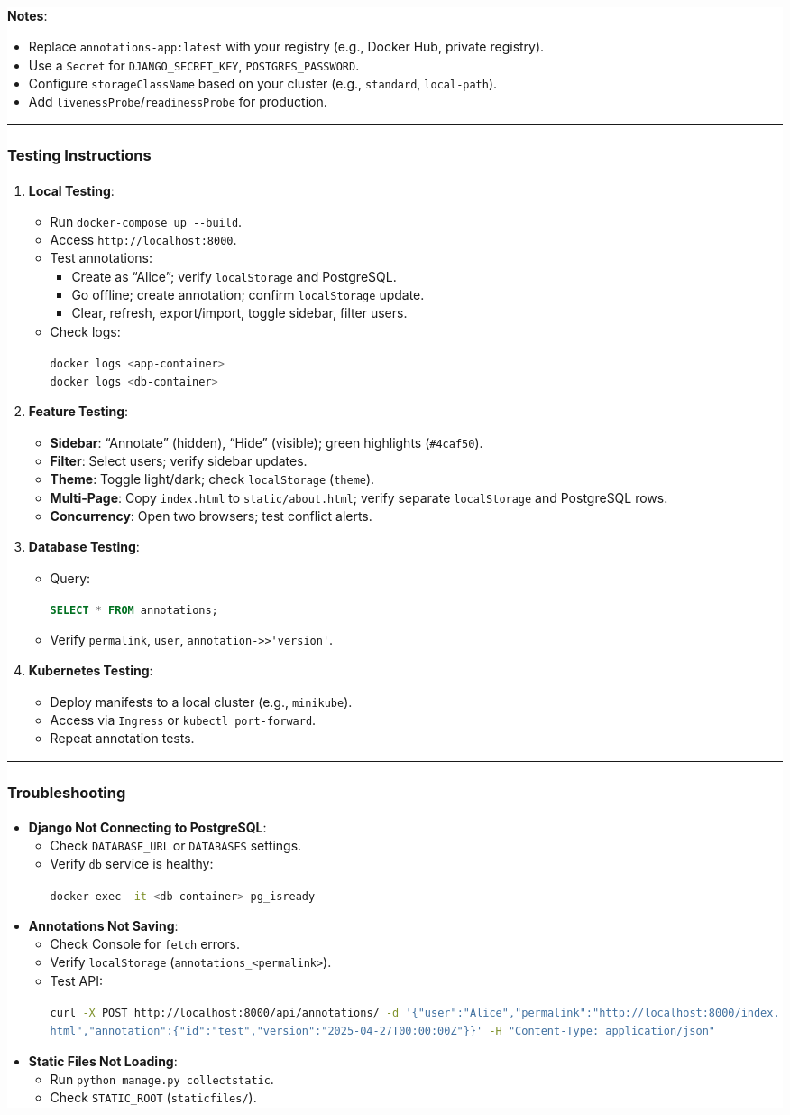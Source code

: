 **Notes**:

- Replace `annotations-app:latest` with your registry (e.g., Docker Hub, private registry).
- Use a `Secret` for `DJANGO_SECRET_KEY`, `POSTGRES_PASSWORD`.
- Configure `storageClassName` based on your cluster (e.g., `standard`, `local-path`).
- Add `livenessProbe`/`readinessProbe` for production.

---

### Testing Instructions

1. **Local Testing**:
    - Run `docker-compose up --build`.
    - Access `http://localhost:8000`.
    - Test annotations:
        - Create as “Alice”; verify `localStorage` and PostgreSQL.
        - Go offline; create annotation; confirm `localStorage` update.
        - Clear, refresh, export/import, toggle sidebar, filter users.
    - Check logs:
      ```bash
      docker logs <app-container>
      docker logs <db-container>
      ```

2. **Feature Testing**:
    - **Sidebar**: “Annotate” (hidden), “Hide” (visible); green highlights (`#4caf50`).
    - **Filter**: Select users; verify sidebar updates.
    - **Theme**: Toggle light/dark; check `localStorage` (`theme`).
    - **Multi-Page**: Copy `index.html` to `static/about.html`; verify separate `localStorage` and PostgreSQL rows.
    - **Concurrency**: Open two browsers; test conflict alerts.

3. **Database Testing**:
    - Query:
      ```sql
      SELECT * FROM annotations;
      ```
    - Verify `permalink`, `user`, `annotation->>'version'`.

4. **Kubernetes Testing**:
    - Deploy manifests to a local cluster (e.g., `minikube`).
    - Access via `Ingress` or `kubectl port-forward`.
    - Repeat annotation tests.

---

### Troubleshooting

- **Django Not Connecting to PostgreSQL**:
    - Check `DATABASE_URL` or `DATABASES` settings.
    - Verify `db` service is healthy:
      ```bash
      docker exec -it <db-container> pg_isready
      ```
- **Annotations Not Saving**:
    - Check Console for `fetch` errors.
    - Verify `localStorage` (`annotations_<permalink>`).
    - Test API:
      ```bash
      curl -X POST http://localhost:8000/api/annotations/ -d '{"user":"Alice","permalink":"http://localhost:8000/index.html","annotation":{"id":"test","version":"2025-04-27T00:00:00Z"}}' -H "Content-Type: application/json"
      ```
- **Static Files Not Loading**:
    - Run `python manage.py collectstatic`.
    - Check `STATIC_ROOT` (`staticfiles/`).
